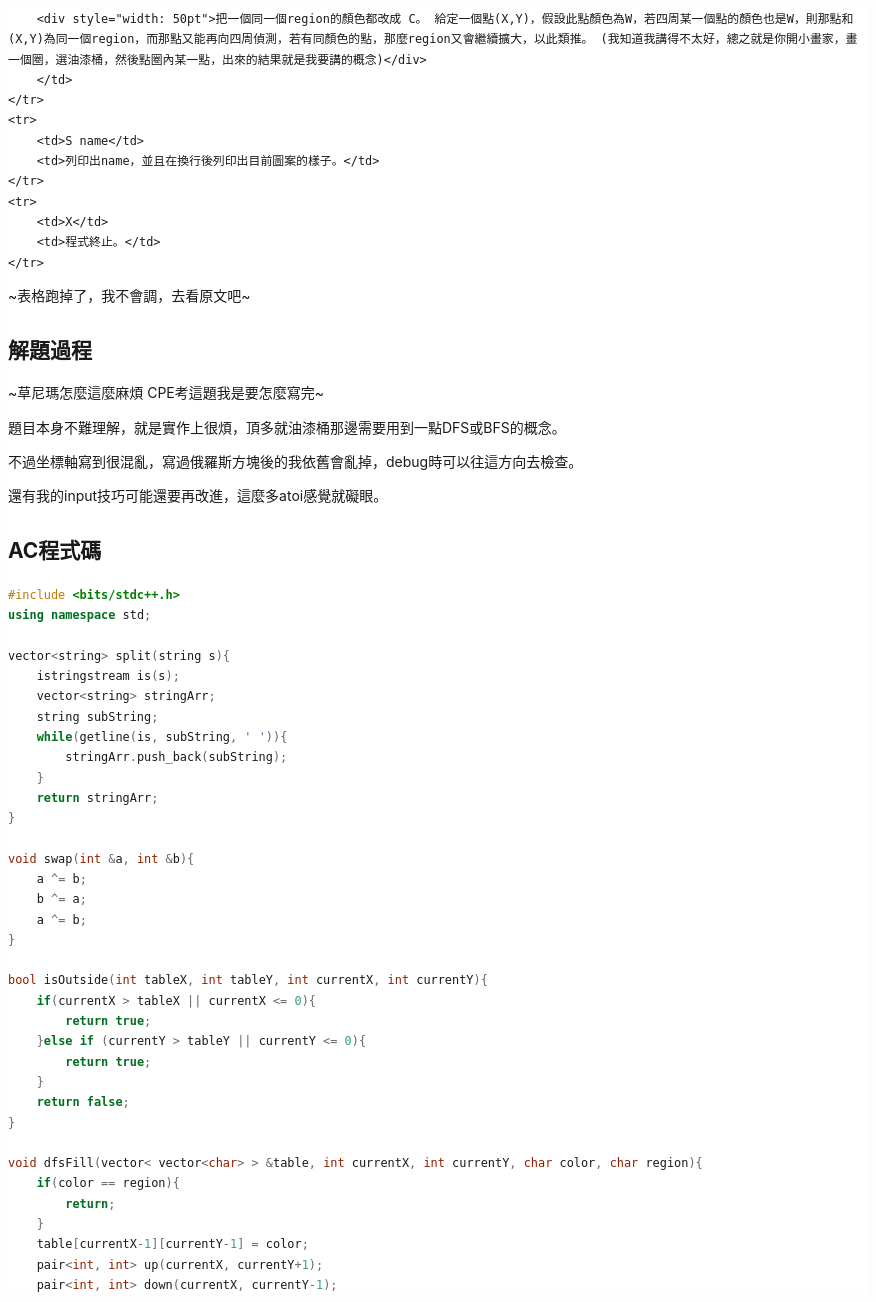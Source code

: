         <div style="width: 50pt">把一個同一個region的顏色都改成 C。 給定一個點(X,Y)，假設此點顏色為W，若四周某一個點的顏色也是W，則那點和(X,Y)為同一個region，而那點又能再向四周偵測，若有同顏色的點，那麼region又會繼續擴大，以此類推。 (我知道我講得不太好，總之就是你開小畫家，畫一個圈，選油漆桶，然後點圈內某一點，出來的結果就是我要講的概念)</div>
        </td>
    </tr>
    <tr>
        <td>S name</td>
        <td>列印出name，並且在換行後列印出目前圖案的樣子。</td>
    </tr>
    <tr>
        <td>X</td>
        <td>程式終止。</td>
    </tr>
</table>

~表格跑掉了，我不會調，去看原文吧~

## 解題過程

~草尼瑪怎麼這麼麻煩 CPE考這題我是要怎麼寫完~

題目本身不難理解，就是實作上很煩，頂多就油漆桶那邊需要用到一點DFS或BFS的概念。

不過坐標軸寫到很混亂，寫過俄羅斯方塊後的我依舊會亂掉，debug時可以往這方向去檢查。

還有我的input技巧可能還要再改進，這麼多atoi感覺就礙眼。

## AC程式碼

```c++
#include <bits/stdc++.h>
using namespace std;

vector<string> split(string s){
    istringstream is(s);
    vector<string> stringArr;
    string subString;
    while(getline(is, subString, ' ')){
        stringArr.push_back(subString);
    }
    return stringArr;
}

void swap(int &a, int &b){
    a ^= b;
    b ^= a;
    a ^= b;
}

bool isOutside(int tableX, int tableY, int currentX, int currentY){
    if(currentX > tableX || currentX <= 0){
        return true;
    }else if (currentY > tableY || currentY <= 0){
        return true;
    }
    return false;
}

void dfsFill(vector< vector<char> > &table, int currentX, int currentY, char color, char region){
    if(color == region){
        return;
    }
    table[currentX-1][currentY-1] = color;
    pair<int, int> up(currentX, currentY+1);
    pair<int, int> down(currentX, currentY-1);
```